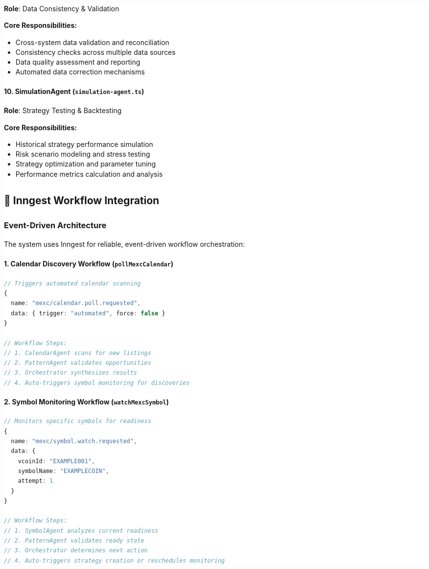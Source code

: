 **Role**: Data Consistency & Validation

**Core Responsibilities:**
- Cross-system data validation and reconciliation
- Consistency checks across multiple data sources
- Data quality assessment and reporting
- Automated data correction mechanisms

#### 10. SimulationAgent (`simulation-agent.ts`)

**Role**: Strategy Testing & Backtesting

**Core Responsibilities:**
- Historical strategy performance simulation
- Risk scenario modeling and stress testing
- Strategy optimization and parameter tuning
- Performance metrics calculation and analysis

## 🚀 Inngest Workflow Integration

### Event-Driven Architecture

The system uses Inngest for reliable, event-driven workflow orchestration:

#### 1. Calendar Discovery Workflow (`pollMexcCalendar`)
```typescript
// Triggers automated calendar scanning
{
  name: "mexc/calendar.poll.requested",
  data: { trigger: "automated", force: false }
}

// Workflow Steps:
// 1. CalendarAgent scans for new listings
// 2. PatternAgent validates opportunities  
// 3. Orchestrator synthesizes results
// 4. Auto-triggers symbol monitoring for discoveries
```

#### 2. Symbol Monitoring Workflow (`watchMexcSymbol`)
```typescript
// Monitors specific symbols for readiness
{
  name: "mexc/symbol.watch.requested",
  data: {
    vcoinId: "EXAMPLE001",
    symbolName: "EXAMPLECOIN",
    attempt: 1
  }
}

// Workflow Steps:
// 1. SymbolAgent analyzes current readiness
// 2. PatternAgent validates ready state
// 3. Orchestrator determines next action
// 4. Auto-triggers strategy creation or reschedules monitoring
```
